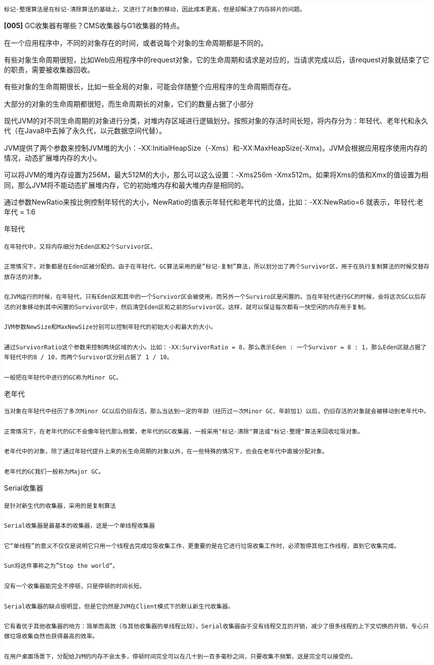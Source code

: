     标记-整理算法是在标记-清除算法的基础上，又进行了对象的移动，因此成本更高，但是却解决了内存碎片的问题。
    
**[005]**  GC收集器有哪些？CMS收集器与G1收集器的特点。

在一个应用程序中，不同的对象存在的时间，或者说每个对象的生命周期都是不同的。

有些对象生命周期很短，比如Web应用程序中的request对象，它的生命周期和请求是对应的，当请求完成以后，该request对象就结束了它的职责，需要被收集器回收。

有些对象的生命周期很长，比如一些全局的对象，可能会伴随整个应用程序的生命周期而存在。

大部分的对象的生命周期都很短，而生命周期长的对象，它们的数量占据了小部分

现代JVM的对不同生命周期的对象进行分类，对堆内存区域进行逻辑划分。按照对象的存活时间长短，将内存分为：年轻代、老年代和永久代（在Java8中去掉了永久代，以元数据空间代替）。

JVM提供了两个参数来控制JVM堆的大小：-XX:InitialHeapSize（-Xms）和-XX:MaxHeapSize(-Xmx)。JVM会根据应用程序使用内存的情况，动态扩展堆内存的大小。

可以将JVM的堆内存设置为256M，最大512M的大小，那么可以这么设置：-Xms256m -Xmx512m。如果将Xms的值和Xmx的值设置为相同，那么JVM将不能动态扩展堆内存，它的初始堆内存和最大堆内存是相同的。

通过参数NewRatio来按比例控制年轻代的大小，NewRatio的值表示年轻代和老年代的比值，比如：-XX:NewRatio=6 就表示，年轻代:老年代 = 1:6

年轻代

    在年轻代中，又将内存细分为Eden区和2个Survivor区。
    
    正常情况下，对象都是在Eden区被分配的。由于在年轻代，GC算法采用的是“标记-复制”算法，所以划分出了两个Survivor区，用于在执行复制算法的时候交替存放存活的对象。
    
    在JVM运行的时候，在年轻代，只有Eden区和其中的一个Survivor区会被使用，而另外一个Surviro区是闲置的。当在年轻代进行GC的时候，会将这次GC以后存活的对象移动到其中闲置的Survivor区中，然后清空Eden区和之前的Survivor区。这样，就可以保证每次都有一快空闲的内存用于复制。
    
    JVM参数NewSize和MaxNewSize分别可以控制年轻代的初始大小和最大的大小。
    
    通过SurvivorRatio这个参数来控制两块区域的大小。比如：-XX:SurvivorRatio = 8，那么表示Eden : 一个Survivor = 8 : 1，那么Eden区就占据了年轻代中的8 / 10，而两个Survivor区分别占据了 1 / 10。
    
    一般把在年轻代中进行的GC称为Minor GC。
    
老年代

    当对象在年轻代中经历了多次Minor GC以后仍旧存活，那么当达到一定的年龄（经历过一次Minor GC，年龄加1）以后，仍旧存活的对象就会被移动到老年代中。
    
    正常情况下，在老年代的GC不会像年轻代那么频繁，老年代的GC收集器，一般采用"标记-清除"算法或"标记-整理"算法来回收垃圾对象。
    
    老年代中的对象，除了通过年轻代提升上来的长生命周期的对象以外，在一些特殊的情况下，也会在老年代中直接分配对象。
    
    老年代的GC我们一般称为Major GC。
    
Serial收集器

    是针对新生代的收集器，采用的是复制算法
    
    Serial收集器是最基本的收集器，这是一个单线程收集器
    
    它“单线程”的意义不仅仅是说明它只用一个线程去完成垃圾收集工作，更重要的是在它进行垃圾收集工作时，必须暂停其他工作线程，直到它收集完成。
    
    Sun将这件事称之为”Stop the world“。
    
    没有一个收集器能完全不停顿，只是停顿的时间长短。
    
    Serial收集器的缺点很明显，但是它仍然是JVM在Client模式下的默认新生代收集器。
    
    它有着优于其他收集器的地方：简单而高效（与其他收集器的单线程比较），Serial收集器由于没有线程交互的开销，减少了很多线程的上下文切换的开销，专心只做垃圾收集自然也获得最高的效率。
    
    在用户桌面场景下，分配给JVM的内存不会太多，停顿时间完全可以在几十到一百多毫秒之间，只要收集不频繁，这是完全可以接受的。
    